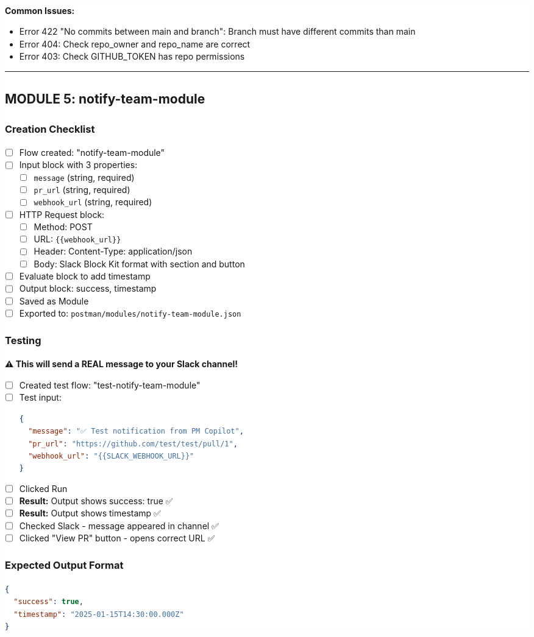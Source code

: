 **Common Issues:**
- Error 422 "No commits between main and branch": Branch must have different commits than main
- Error 404: Check repo_owner and repo_name are correct
- Error 403: Check GITHUB_TOKEN has repo permissions

---

## MODULE 5: notify-team-module

### Creation Checklist
- [ ] Flow created: "notify-team-module"
- [ ] Input block with 3 properties:
  - [ ] `message` (string, required)
  - [ ] `pr_url` (string, required)
  - [ ] `webhook_url` (string, required)
- [ ] HTTP Request block:
  - [ ] Method: POST
  - [ ] URL: `{{webhook_url}}`
  - [ ] Header: Content-Type: application/json
  - [ ] Body: Slack Block Kit format with section and button
- [ ] Evaluate block to add timestamp
- [ ] Output block: success, timestamp
- [ ] Saved as Module
- [ ] Exported to: `postman/modules/notify-team-module.json`

### Testing

**⚠️ This will send a REAL message to your Slack channel!**

- [ ] Created test flow: "test-notify-team-module"
- [ ] Test input:
  ```json
  {
    "message": "✅ Test notification from PM Copilot",
    "pr_url": "https://github.com/test/test/pull/1",
    "webhook_url": "{{SLACK_WEBHOOK_URL}}"
  }
  ```
- [ ] Clicked Run
- [ ] **Result:** Output shows success: true ✅
- [ ] **Result:** Output shows timestamp ✅
- [ ] Checked Slack - message appeared in channel ✅
- [ ] Clicked "View PR" button - opens correct URL ✅

### Expected Output Format
```json
{
  "success": true,
  "timestamp": "2025-01-15T14:30:00.000Z"
}
```

